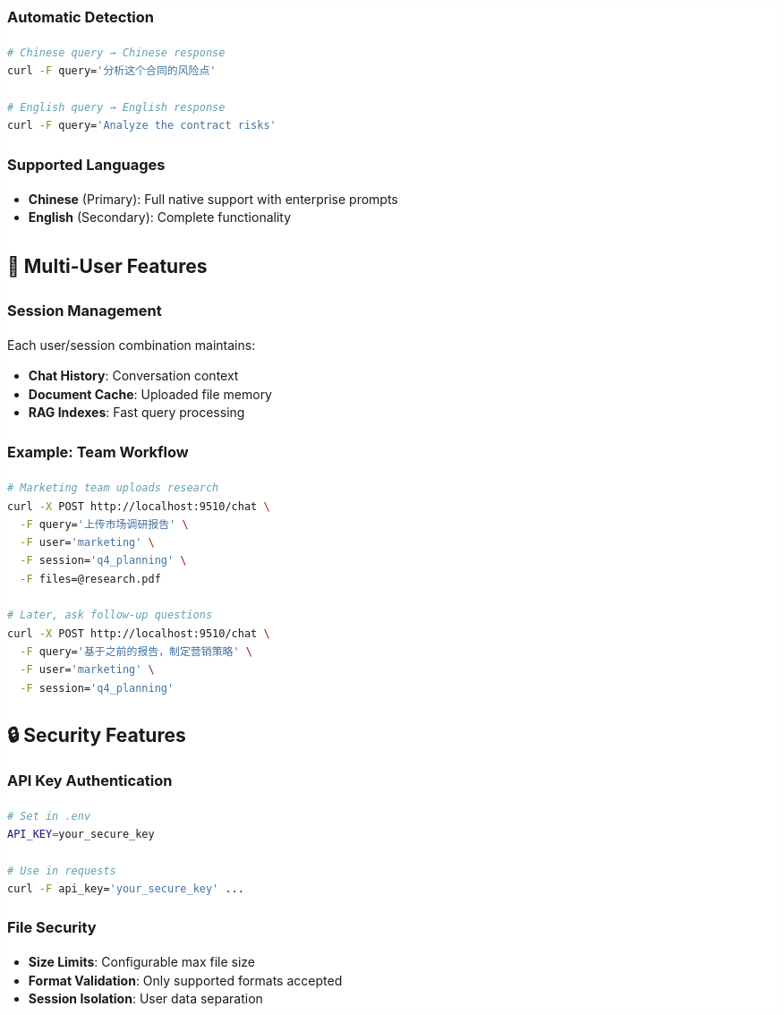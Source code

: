 ### **Automatic Detection**
```bash
# Chinese query → Chinese response
curl -F query='分析这个合同的风险点'

# English query → English response  
curl -F query='Analyze the contract risks'
```

### **Supported Languages**
- **Chinese** (Primary): Full native support with enterprise prompts
- **English** (Secondary): Complete functionality

## 👥 Multi-User Features

### **Session Management**
Each user/session combination maintains:
- **Chat History**: Conversation context
- **Document Cache**: Uploaded file memory
- **RAG Indexes**: Fast query processing

### **Example: Team Workflow**
```bash
# Marketing team uploads research
curl -X POST http://localhost:9510/chat \
  -F query='上传市场调研报告' \
  -F user='marketing' \
  -F session='q4_planning' \
  -F files=@research.pdf

# Later, ask follow-up questions
curl -X POST http://localhost:9510/chat \
  -F query='基于之前的报告，制定营销策略' \
  -F user='marketing' \
  -F session='q4_planning'
```

## 🔒 Security Features

### **API Key Authentication**
```bash
# Set in .env
API_KEY=your_secure_key

# Use in requests
curl -F api_key='your_secure_key' ...
```

### **File Security**
- **Size Limits**: Configurable max file size
- **Format Validation**: Only supported formats accepted
- **Session Isolation**: User data separation
